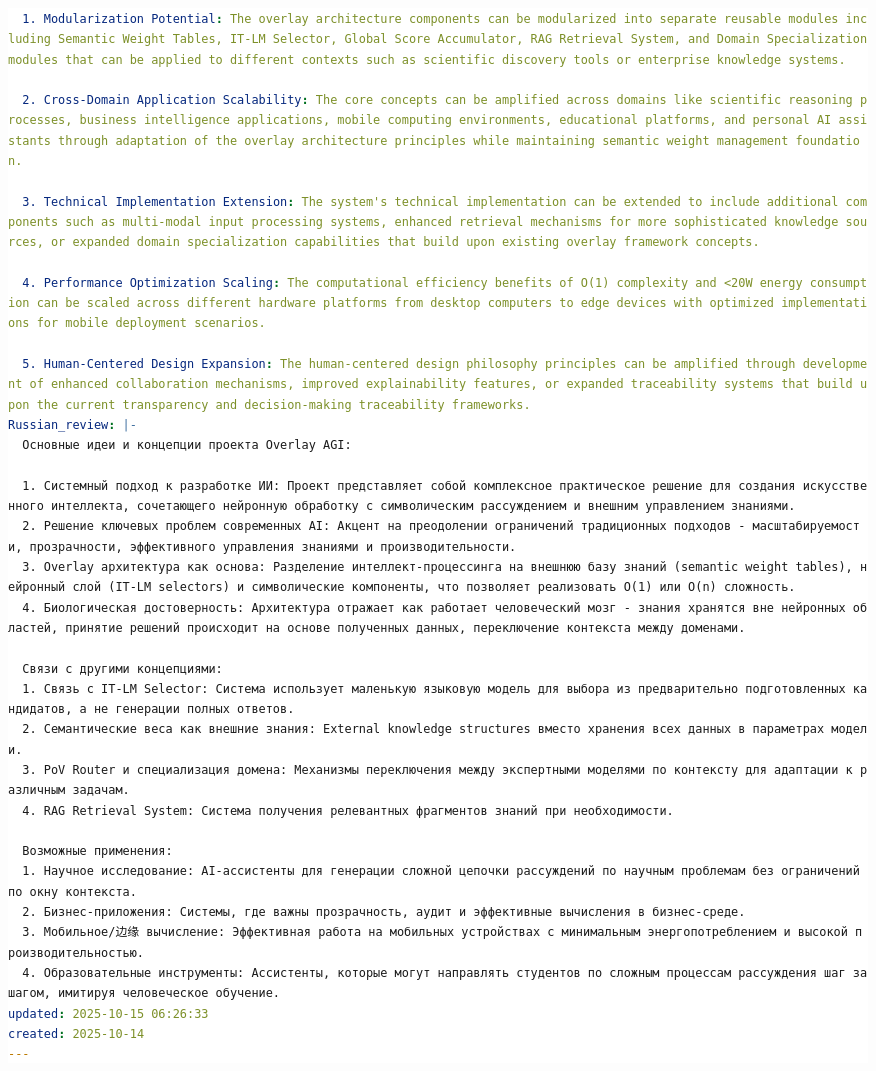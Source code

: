 ```yaml
  1. Modularization Potential: The overlay architecture components can be modularized into separate reusable modules including Semantic Weight Tables, IT-LM Selector, Global Score Accumulator, RAG Retrieval System, and Domain Specialization modules that can be applied to different contexts such as scientific discovery tools or enterprise knowledge systems.

  2. Cross-Domain Application Scalability: The core concepts can be amplified across domains like scientific reasoning processes, business intelligence applications, mobile computing environments, educational platforms, and personal AI assistants through adaptation of the overlay architecture principles while maintaining semantic weight management foundation.

  3. Technical Implementation Extension: The system's technical implementation can be extended to include additional components such as multi-modal input processing systems, enhanced retrieval mechanisms for more sophisticated knowledge sources, or expanded domain specialization capabilities that build upon existing overlay framework concepts.

  4. Performance Optimization Scaling: The computational efficiency benefits of O(1) complexity and <20W energy consumption can be scaled across different hardware platforms from desktop computers to edge devices with optimized implementations for mobile deployment scenarios.

  5. Human-Centered Design Expansion: The human-centered design philosophy principles can be amplified through development of enhanced collaboration mechanisms, improved explainability features, or expanded traceability systems that build upon the current transparency and decision-making traceability frameworks.
Russian_review: |-
  Основные идеи и концепции проекта Overlay AGI:

  1. Системный подход к разработке ИИ: Проект представляет собой комплексное практическое решение для создания искусственного интеллекта, сочетающего нейронную обработку с символическим рассуждением и внешним управлением знаниями.
  2. Решение ключевых проблем современных AI: Акцент на преодолении ограничений традиционных подходов - масштабируемости, прозрачности, эффективного управления знаниями и производительности.
  3. Overlay архитектура как основа: Разделение интеллект-процессинга на внешнюю базу знаний (semantic weight tables), нейронный слой (IT-LM selectors) и символические компоненты, что позволяет реализовать O(1) или O(n) сложность.
  4. Биологическая достоверность: Архитектура отражает как работает человеческий мозг - знания хранятся вне нейронных областей, принятие решений происходит на основе полученных данных, переключение контекста между доменами.

  Связи с другими концепциями:
  1. Связь с IT-LM Selector: Система использует маленькую языковую модель для выбора из предварительно подготовленных кандидатов, а не генерации полных ответов.
  2. Семантические веса как внешние знания: External knowledge structures вместо хранения всех данных в параметрах модели.
  3. PoV Router и специализация домена: Механизмы переключения между экспертными моделями по контексту для адаптации к различным задачам.
  4. RAG Retrieval System: Система получения релевантных фрагментов знаний при необходимости.

  Возможные применения:
  1. Научное исследование: AI-ассистенты для генерации сложной цепочки рассуждений по научным проблемам без ограничений по окну контекста.
  2. Бизнес-приложения: Системы, где важны прозрачность, аудит и эффективные вычисления в бизнес-среде.
  3. Мобильное/边缘 вычисление: Эффективная работа на мобильных устройствах с минимальным энергопотреблением и высокой производительностью.
  4. Образовательные инструменты: Ассистенты, которые могут направлять студентов по сложным процессам рассуждения шаг за шагом, имитируя человеческое обучение.
updated: 2025-10-15 06:26:33
created: 2025-10-14
---
```
